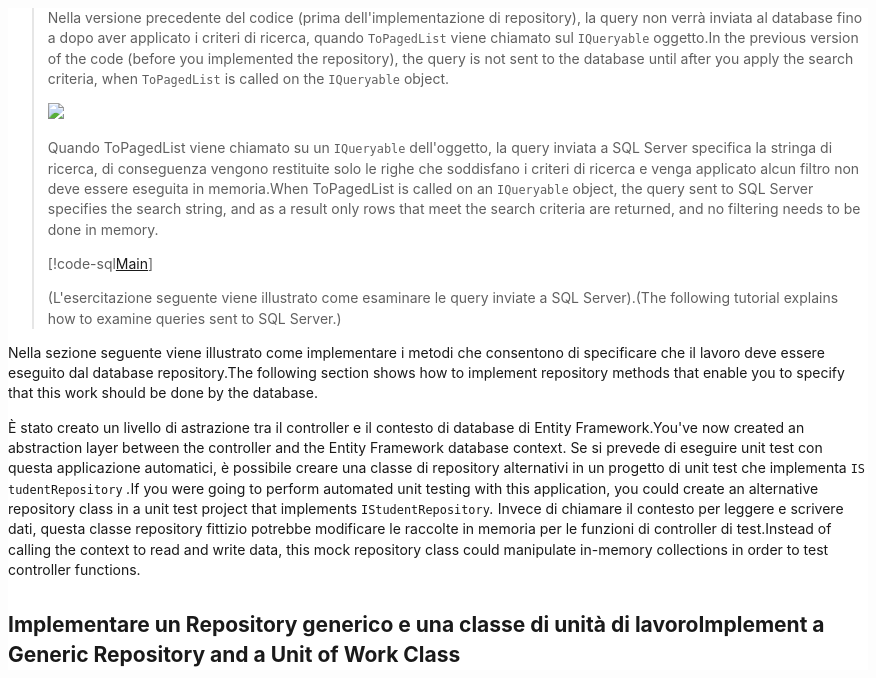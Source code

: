 > <span data-ttu-id="d7bbd-178">Nella versione precedente del codice (prima dell'implementazione di repository), la query non verrà inviata al database fino a dopo aver applicato i criteri di ricerca, quando `ToPagedList` viene chiamato sul `IQueryable` oggetto.</span><span class="sxs-lookup"><span data-stu-id="d7bbd-178">In the previous version of the code (before you implemented the repository), the query is not sent to the database until after you apply the search criteria, when `ToPagedList` is called on the `IQueryable` object.</span></span>
> 
> ![](implementing-the-repository-and-unit-of-work-patterns-in-an-asp-net-mvc-application/_static/image3.png)
> 
> <span data-ttu-id="d7bbd-179">Quando ToPagedList viene chiamato su un `IQueryable` dell'oggetto, la query inviata a SQL Server specifica la stringa di ricerca, di conseguenza vengono restituite solo le righe che soddisfano i criteri di ricerca e venga applicato alcun filtro non deve essere eseguita in memoria.</span><span class="sxs-lookup"><span data-stu-id="d7bbd-179">When ToPagedList is called on an `IQueryable` object, the query sent to SQL Server specifies the search string, and as a result only rows that meet the search criteria are returned, and no filtering needs to be done in memory.</span></span>
> 
> [!code-sql[Main](implementing-the-repository-and-unit-of-work-patterns-in-an-asp-net-mvc-application/samples/sample16.sql)]
> 
> <span data-ttu-id="d7bbd-180">(L'esercitazione seguente viene illustrato come esaminare le query inviate a SQL Server).</span><span class="sxs-lookup"><span data-stu-id="d7bbd-180">(The following tutorial explains how to examine queries sent to SQL Server.)</span></span>


<span data-ttu-id="d7bbd-181">Nella sezione seguente viene illustrato come implementare i metodi che consentono di specificare che il lavoro deve essere eseguito dal database repository.</span><span class="sxs-lookup"><span data-stu-id="d7bbd-181">The following section shows how to implement repository methods that enable you to specify that this work should be done by the database.</span></span>

<span data-ttu-id="d7bbd-182">È stato creato un livello di astrazione tra il controller e il contesto di database di Entity Framework.</span><span class="sxs-lookup"><span data-stu-id="d7bbd-182">You've now created an abstraction layer between the controller and the Entity Framework database context.</span></span> <span data-ttu-id="d7bbd-183">Se si prevede di eseguire unit test con questa applicazione automatici, è possibile creare una classe di repository alternativi in un progetto di unit test che implementa `IStudentRepository` *.*</span><span class="sxs-lookup"><span data-stu-id="d7bbd-183">If you were going to perform automated unit testing with this application, you could create an alternative repository class in a unit test project that implements `IStudentRepository`*.*</span></span> <span data-ttu-id="d7bbd-184">Invece di chiamare il contesto per leggere e scrivere dati, questa classe repository fittizio potrebbe modificare le raccolte in memoria per le funzioni di controller di test.</span><span class="sxs-lookup"><span data-stu-id="d7bbd-184">Instead of calling the context to read and write data, this mock repository class could manipulate in-memory collections in order to test controller functions.</span></span>

## <a name="implement-a-generic-repository-and-a-unit-of-work-class"></a><span data-ttu-id="d7bbd-185">Implementare un Repository generico e una classe di unità di lavoro</span><span class="sxs-lookup"><span data-stu-id="d7bbd-185">Implement a Generic Repository and a Unit of Work Class</span></span>
